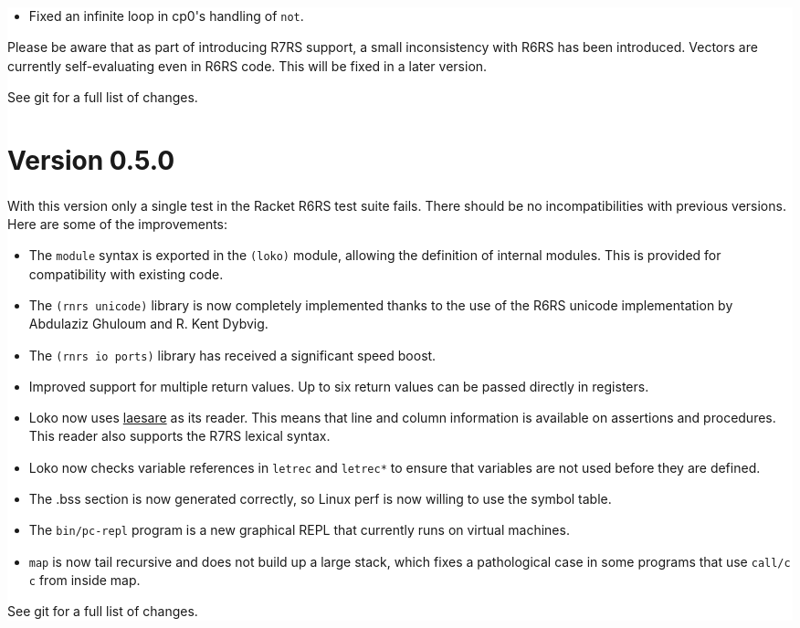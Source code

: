 * Fixed an infinite loop in cp0's handling of `not`.

Please be aware that as part of introducing R7RS support, a small
inconsistency with R6RS has been introduced. Vectors are currently
self-evaluating even in R6RS code. This will be fixed in a later
version.

See git for a full list of changes.

# Version 0.5.0

With this version only a single test in the Racket R6RS test suite
fails. There should be no incompatibilities with previous versions.
Here are some of the improvements:

* The `module` syntax is exported in the `(loko)` module, allowing the
  definition of internal modules. This is provided for compatibility
  with existing code.

* The `(rnrs unicode)` library is now completely implemented thanks to
  the use of the R6RS unicode implementation by Abdulaziz Ghuloum and
  R. Kent Dybvig.

* The `(rnrs io ports)` library has received a significant speed
  boost.

* Improved support for multiple return values. Up to six return values
  can be passed directly in registers.

* Loko now uses [laesare](https://akkuscm.org/packages/laesare/) as
  its reader. This means that line and column information is available
  on assertions and procedures. This reader also supports the R7RS
  lexical syntax.

* Loko now checks variable references in `letrec` and `letrec*` to
  ensure that variables are not used before they are defined.

* The .bss section is now generated correctly, so Linux perf is now
  willing to use the symbol table.

* The `bin/pc-repl` program is a new graphical REPL that currently
  runs on virtual machines.

* `map` is now tail recursive and does not build up a large stack,
  which fixes a pathological case in some programs that use `call/cc`
  from inside map.

See git for a full list of changes.
